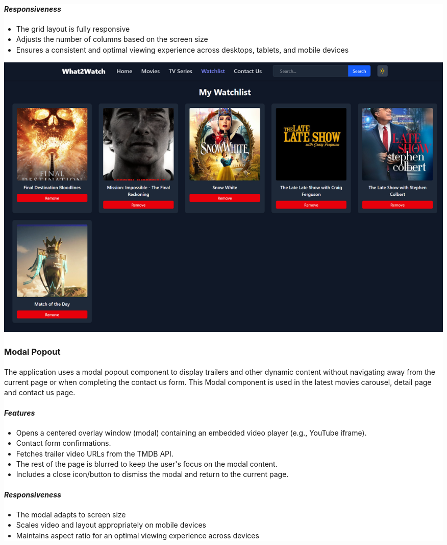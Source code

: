#### *Responsiveness*
- The grid layout is fully responsive
- Adjusts the number of columns based on the screen size
- Ensures a consistent and optimal viewing experience across desktops, tablets, and mobile devices

![Watchlist Page](https://github.com/Maddz223/Milestone-Project-2/blob/main/Assets/README-images/Watchlist-page.png)
### Modal Popout
The application uses a modal popout component to display trailers and other dynamic content without navigating away from the current page or when completing the contact us form. This Modal component is used in the latest movies carousel, detail page and contact us page.

#### *Features*
- Opens a centered overlay window (modal) containing an embedded video player (e.g., YouTube iframe).
- Contact form confirmations.
- Fetches trailer video URLs from the TMDB API.
- The rest of the page is blurred to keep the user's focus on the modal content.
- Includes a close icon/button to dismiss the modal and return to the current page.

#### *Responsiveness*
- The modal adapts to screen size
- Scales video and layout appropriately on mobile devices
- Maintains aspect ratio for an optimal viewing experience across devices
